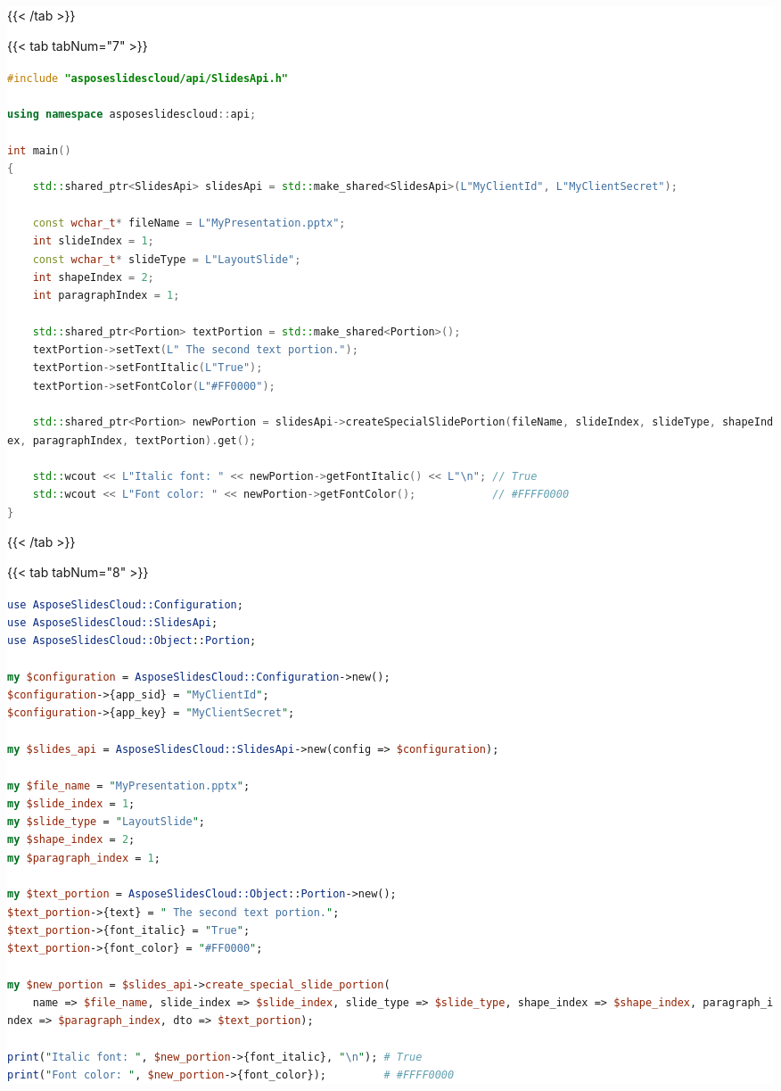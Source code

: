 {{< /tab >}}

{{< tab tabNum="7" >}}

```cpp
#include "asposeslidescloud/api/SlidesApi.h"

using namespace asposeslidescloud::api;

int main()
{
    std::shared_ptr<SlidesApi> slidesApi = std::make_shared<SlidesApi>(L"MyClientId", L"MyClientSecret");

    const wchar_t* fileName = L"MyPresentation.pptx";
    int slideIndex = 1;
    const wchar_t* slideType = L"LayoutSlide";
    int shapeIndex = 2;
    int paragraphIndex = 1;

    std::shared_ptr<Portion> textPortion = std::make_shared<Portion>();
    textPortion->setText(L" The second text portion.");
    textPortion->setFontItalic(L"True");
    textPortion->setFontColor(L"#FF0000");

    std::shared_ptr<Portion> newPortion = slidesApi->createSpecialSlidePortion(fileName, slideIndex, slideType, shapeIndex, paragraphIndex, textPortion).get();

    std::wcout << L"Italic font: " << newPortion->getFontItalic() << L"\n"; // True
    std::wcout << L"Font color: " << newPortion->getFontColor();            // #FFFF0000
}
```

{{< /tab >}}

{{< tab tabNum="8" >}}

```perl
use AsposeSlidesCloud::Configuration;
use AsposeSlidesCloud::SlidesApi;
use AsposeSlidesCloud::Object::Portion;

my $configuration = AsposeSlidesCloud::Configuration->new();
$configuration->{app_sid} = "MyClientId";
$configuration->{app_key} = "MyClientSecret";

my $slides_api = AsposeSlidesCloud::SlidesApi->new(config => $configuration);

my $file_name = "MyPresentation.pptx";
my $slide_index = 1;
my $slide_type = "LayoutSlide";
my $shape_index = 2;
my $paragraph_index = 1;

my $text_portion = AsposeSlidesCloud::Object::Portion->new();
$text_portion->{text} = " The second text portion.";
$text_portion->{font_italic} = "True";
$text_portion->{font_color} = "#FF0000";

my $new_portion = $slides_api->create_special_slide_portion(
    name => $file_name, slide_index => $slide_index, slide_type => $slide_type, shape_index => $shape_index, paragraph_index => $paragraph_index, dto => $text_portion);

print("Italic font: ", $new_portion->{font_italic}, "\n"); # True
print("Font color: ", $new_portion->{font_color});         # #FFFF0000
```
